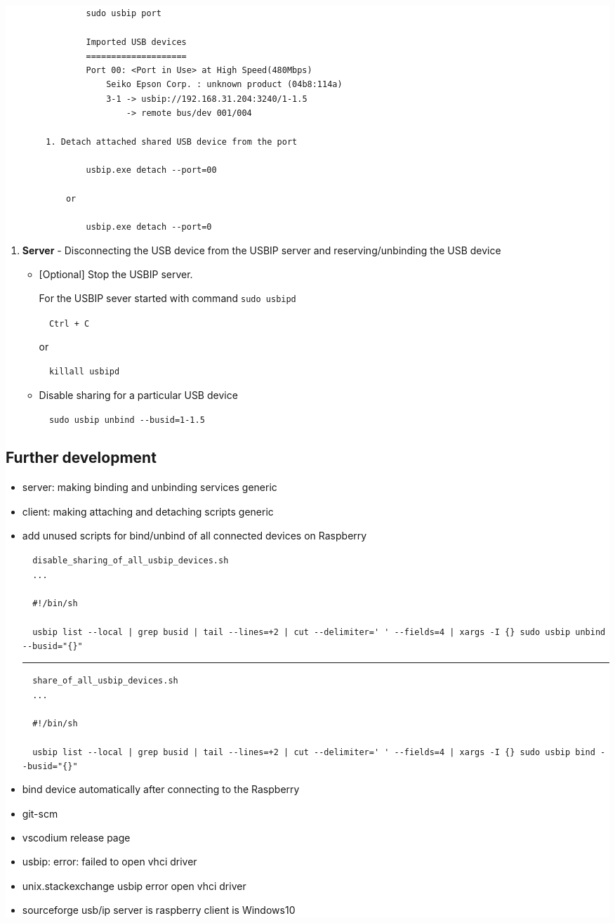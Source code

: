                     sudo usbip port

                    Imported USB devices
                    ====================
                    Port 00: <Port in Use> at High Speed(480Mbps)
                        Seiko Epson Corp. : unknown product (04b8:114a)
                        3-1 -> usbip://192.168.31.204:3240/1-1.5
                            -> remote bus/dev 001/004

            1. Detach attached shared USB device from the port

                    usbip.exe detach --port=00

                or

                    usbip.exe detach --port=0

1. **Server** - Disconnecting the USB device from the USBIP server and reserving/unbinding the USB device
    - [Optional] Stop the USBIP server.

        For the USBIP sever started with command `sudo usbipd`

            Ctrl + C

        or

            killall usbipd

    - Disable sharing for a particular USB device

            sudo usbip unbind --busid=1-1.5

## Further development

- server: making binding and unbinding services generic
- client: making attaching and detaching scripts generic
- add unused scripts for bind/unbind of all connected devices on Raspberry

        disable_sharing_of_all_usbip_devices.sh
        ...

        #!/bin/sh

        usbip list --local | grep busid | tail --lines=+2 | cut --delimiter=' ' --fields=4 | xargs -I {} sudo usbip unbind --busid="{}"

    ---

        share_of_all_usbip_devices.sh
        ...

        #!/bin/sh

        usbip list --local | grep busid | tail --lines=+2 | cut --delimiter=' ' --fields=4 | xargs -I {} sudo usbip bind --busid="{}"

- bind device automatically after connecting to the Raspberry

- git-scm
- vscodium release page
- usbip: error: failed to open vhci driver
- unix.stackexchange usbip error open vhci driver
- sourceforge usb/ip server is raspberry client is Windows10

